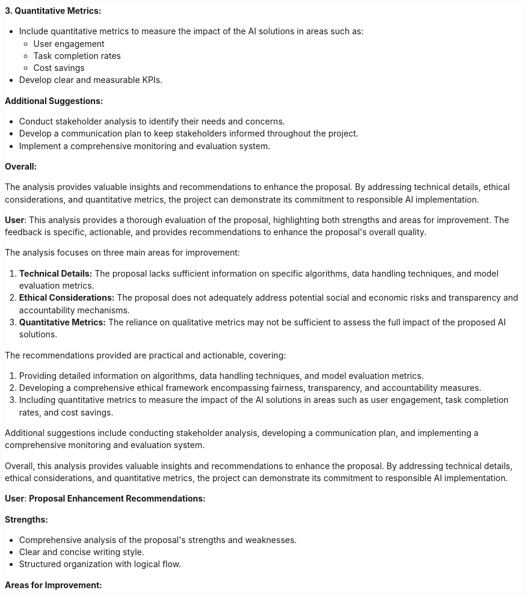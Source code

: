 **3. Quantitative Metrics:**

* Include quantitative metrics to measure the impact of the AI solutions in areas such as:
    * User engagement
    * Task completion rates
    * Cost savings
* Develop clear and measurable KPIs.

**Additional Suggestions:**

* Conduct stakeholder analysis to identify their needs and concerns.
* Develop a communication plan to keep stakeholders informed throughout the project.
* Implement a comprehensive monitoring and evaluation system.

**Overall:**

The analysis provides valuable insights and recommendations to enhance the proposal. By addressing technical details, ethical considerations, and quantitative metrics, the project can demonstrate its commitment to responsible AI implementation.

**User**: This analysis provides a thorough evaluation of the proposal, highlighting both strengths and areas for improvement. The feedback is specific, actionable, and provides recommendations to enhance the proposal's overall quality.

The analysis focuses on three main areas for improvement:

1. **Technical Details:** The proposal lacks sufficient information on specific algorithms, data handling techniques, and model evaluation metrics.
2. **Ethical Considerations:** The proposal does not adequately address potential social and economic risks and transparency and accountability mechanisms.
3. **Quantitative Metrics:** The reliance on qualitative metrics may not be sufficient to assess the full impact of the proposed AI solutions.

The recommendations provided are practical and actionable, covering:

1. Providing detailed information on algorithms, data handling techniques, and model evaluation metrics.
2. Developing a comprehensive ethical framework encompassing fairness, transparency, and accountability measures.
3. Including quantitative metrics to measure the impact of the AI solutions in areas such as user engagement, task completion rates, and cost savings.

Additional suggestions include conducting stakeholder analysis, developing a communication plan, and implementing a comprehensive monitoring and evaluation system.

Overall, this analysis provides valuable insights and recommendations to enhance the proposal. By addressing technical details, ethical considerations, and quantitative metrics, the project can demonstrate its commitment to responsible AI implementation.

**User**: **Proposal Enhancement Recommendations:**

**Strengths:**

* Comprehensive analysis of the proposal's strengths and weaknesses.
* Clear and concise writing style.
* Structured organization with logical flow.

**Areas for Improvement:**
